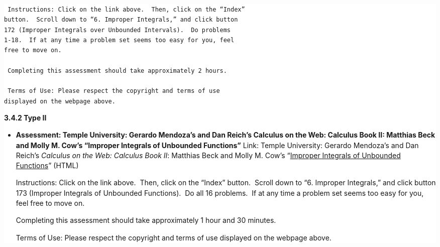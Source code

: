      Instructions: Click on the link above.  Then, click on the “Index”
    button.  Scroll down to “6. Improper Integrals,” and click button
    172 (Improper Integrals over Unbounded Intervals).  Do problems
    1-18.  If at any time a problem set seems too easy for you, feel
    free to move on.  
      
     Completing this assessment should take approximately 2 hours.  
      
     Terms of Use: Please respect the copyright and terms of use
    displayed on the webpage above.

**3.4.2 Type II** <span id="3.4.2"></span> 
-   **Assessment: Temple University: Gerardo Mendoza’s and Dan Reich’s
    Calculus on the Web: Calculus Book II: Matthias Beck and Molly M.
    Cow’s “Improper Integrals of Unbounded Functions”**
    Link: Temple University: Gerardo Mendoza’s and Dan Reich’s *Calculus
    on the Web: Calculus Book II*: Matthias Beck and Molly M. Cow’s
    “[Improper Integrals of Unbounded
    Functions](http://cow.math.temple.edu/)” (HTML)  
      
     Instructions: Click on the link above.  Then, click on the “Index”
    button.  Scroll down to “6. Improper Integrals,” and click button
    173 (Improper Integrals of Unbounded Functions).  Do all 16
    problems.  If at any time a problem set seems too easy for you, feel
    free to move on.  
      
     Completing this assessment should take approximately 1 hour and 30
    minutes.  
      
     Terms of Use: Please respect the copyright and terms of use
    displayed on the webpage above.


